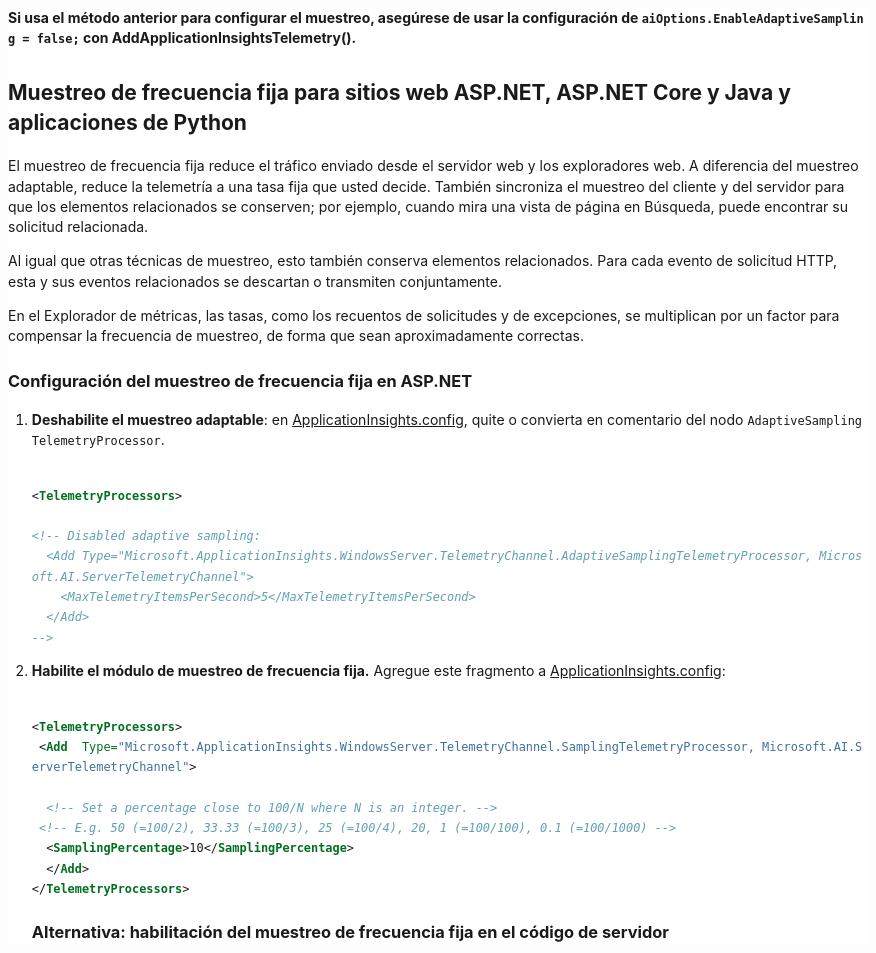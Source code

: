 **Si usa el método anterior para configurar el muestreo, asegúrese de usar la configuración de ```aiOptions.EnableAdaptiveSampling = false;``` con AddApplicationInsightsTelemetry().**

## <a name="fixed-rate-sampling-for-aspnet-aspnet-core-java-websites-and-python-applications"></a>Muestreo de frecuencia fija para sitios web ASP.NET, ASP.NET Core y Java y aplicaciones de Python

El muestreo de frecuencia fija reduce el tráfico enviado desde el servidor web y los exploradores web. A diferencia del muestreo adaptable, reduce la telemetría a una tasa fija que usted decide. También sincroniza el muestreo del cliente y del servidor para que los elementos relacionados se conserven; por ejemplo, cuando mira una vista de página en Búsqueda, puede encontrar su solicitud relacionada.

Al igual que otras técnicas de muestreo, esto también conserva elementos relacionados. Para cada evento de solicitud HTTP, esta y sus eventos relacionados se descartan o transmiten conjuntamente.

En el Explorador de métricas, las tasas, como los recuentos de solicitudes y de excepciones, se multiplican por un factor para compensar la frecuencia de muestreo, de forma que sean aproximadamente correctas.

### <a name="configuring-fixed-rate-sampling-in-aspnet"></a>Configuración del muestreo de frecuencia fija en ASP.NET

1. **Deshabilite el muestreo adaptable**: en [ApplicationInsights.config](../../azure-monitor/app/configuration-with-applicationinsights-config.md), quite o convierta en comentario del nodo `AdaptiveSamplingTelemetryProcessor`.

    ```xml

    <TelemetryProcessors>

    <!-- Disabled adaptive sampling:
      <Add Type="Microsoft.ApplicationInsights.WindowsServer.TelemetryChannel.AdaptiveSamplingTelemetryProcessor, Microsoft.AI.ServerTelemetryChannel">
        <MaxTelemetryItemsPerSecond>5</MaxTelemetryItemsPerSecond>
      </Add>
    -->
    ```

2. **Habilite el módulo de muestreo de frecuencia fija.** Agregue este fragmento a [ApplicationInsights.config](../../azure-monitor/app/configuration-with-applicationinsights-config.md):
   
    ```XML
   
    <TelemetryProcessors>
     <Add  Type="Microsoft.ApplicationInsights.WindowsServer.TelemetryChannel.SamplingTelemetryProcessor, Microsoft.AI.ServerTelemetryChannel">
   
      <!-- Set a percentage close to 100/N where N is an integer. -->
     <!-- E.g. 50 (=100/2), 33.33 (=100/3), 25 (=100/4), 20, 1 (=100/100), 0.1 (=100/1000) -->
      <SamplingPercentage>10</SamplingPercentage>
      </Add>
    </TelemetryProcessors>
   
    ```
   ### <a name="alternative-enable-fixed-rate-sampling-in-your-server-code"></a>Alternativa: habilitación del muestreo de frecuencia fija en el código de servidor
    